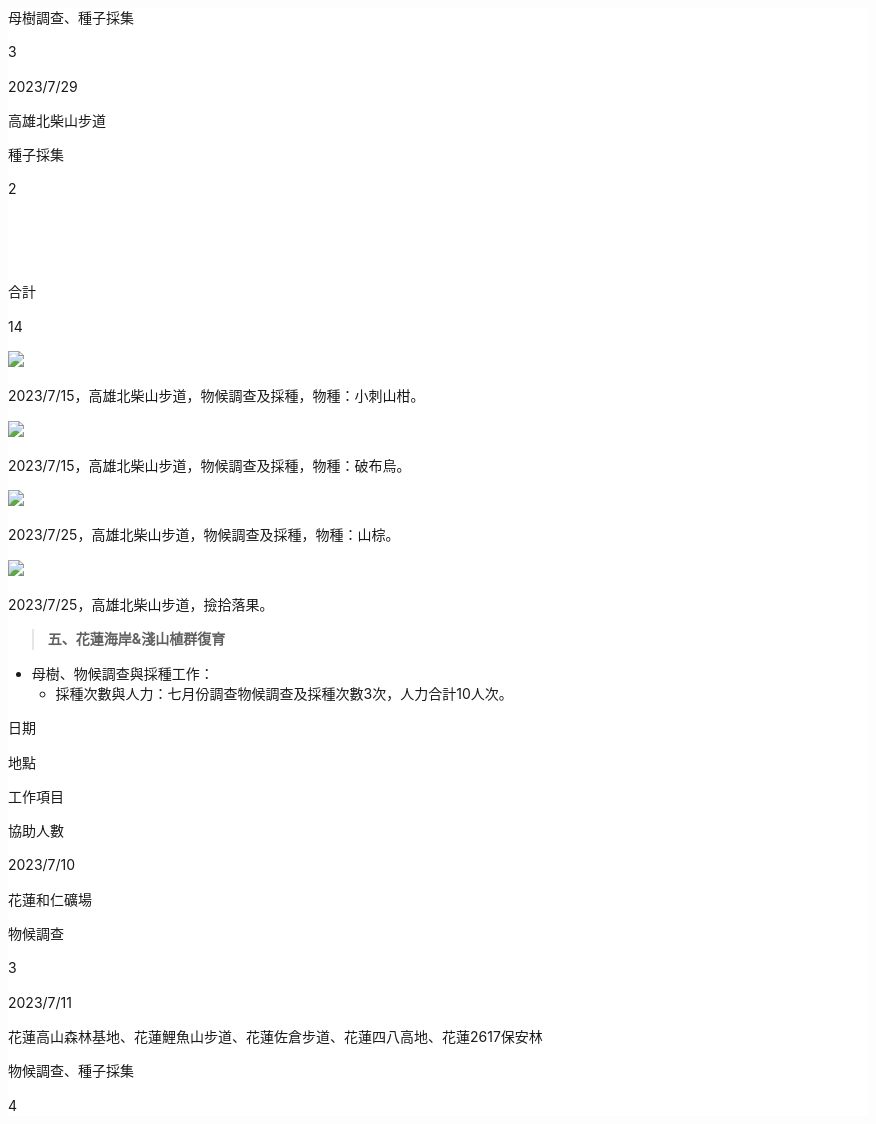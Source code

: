 母樹調查、種子採集

3

2023/7/29

高雄北柴山步道

種子採集

2

 

 

合計

14

![](https://www.reforestation.tw/wp-content/uploads/2023/08/高雄-2023.07.15-物候調查-小刺山柑-1024x768.jpg)

2023/7/15，高雄北柴山步道，物候調查及採種，物種：小刺山柑。

![](https://www.reforestation.tw/wp-content/uploads/2023/08/高雄-2023.07.15-物候調查-破布烏-1024x768.jpg)

2023/7/15，高雄北柴山步道，物候調查及採種，物種：破布烏。

![](https://www.reforestation.tw/wp-content/uploads/2023/08/高雄-半屏山-2023.07.25-物候調查-山棕3-1024x768.jpg)

2023/7/25，高雄北柴山步道，物候調查及採種，物種：山棕。

![](https://www.reforestation.tw/wp-content/uploads/2023/08/高雄-半屏山-2023.07.25-物候調查-種子採集-1024x682.jpg)

2023/7/25，高雄北柴山步道，撿拾落果。

> **五、花蓮海岸&淺山植群復育**

*   母樹、物候調查與採種工作：
    *   採種次數與人力：七月份調查物候調查及採種次數3次，人力合計10人次。

日期

地點

工作項目

協助人數

2023/7/10

花蓮和仁礦場

物候調查

3

2023/7/11

花蓮高山森林基地、花蓮鯉魚山步道、花蓮佐倉步道、花蓮四八高地、花蓮2617保安林

物候調查、種子採集

4
